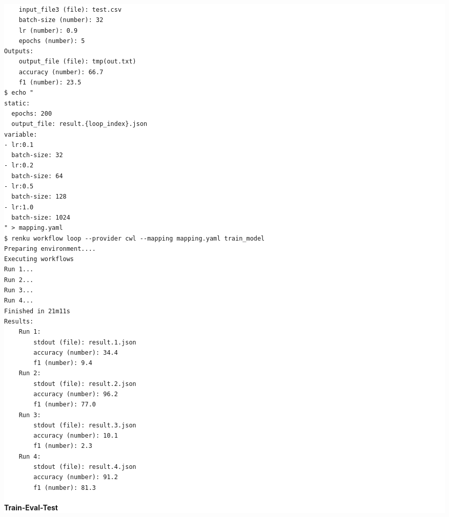 ```Shell
    input_file3 (file): test.csv
    batch-size (number): 32
    lr (number): 0.9
    epochs (number): 5
Outputs:
    output_file (file): tmp(out.txt)
    accuracy (number): 66.7
    f1 (number): 23.5
$ echo "
static:
  epochs: 200
  output_file: result.{loop_index}.json
variable:
- lr:0.1
  batch-size: 32
- lr:0.2
  batch-size: 64
- lr:0.5
  batch-size: 128
- lr:1.0
  batch-size: 1024
" > mapping.yaml
$ renku workflow loop --provider cwl --mapping mapping.yaml train_model
Preparing environment....
Executing workflows
Run 1...
Run 2...
Run 3...
Run 4...
Finished in 21m11s
Results:
    Run 1:
        stdout (file): result.1.json
        accuracy (number): 34.4
        f1 (number): 9.4
    Run 2:
        stdout (file): result.2.json
        accuracy (number): 96.2
        f1 (number): 77.0
    Run 3:
        stdout (file): result.3.json
        accuracy (number): 10.1
        f1 (number): 2.3
    Run 4:
        stdout (file): result.4.json
        accuracy (number): 91.2
        f1 (number): 81.3
```

#### Train-Eval-Test
